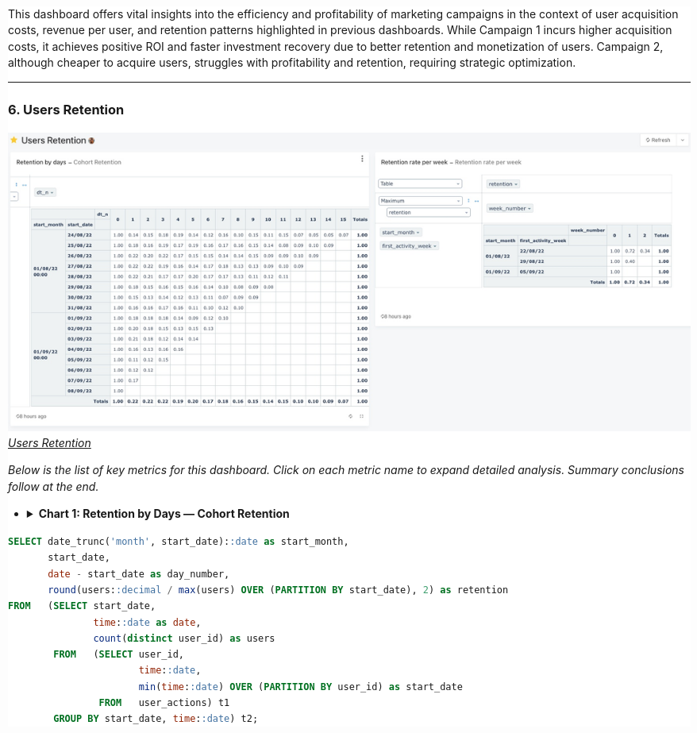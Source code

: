 This dashboard offers vital insights into the efficiency and profitability of marketing campaigns in the context of user acquisition costs, revenue per user, and retention patterns highlighted in previous dashboards. While Campaign 1 incurs higher acquisition costs, it achieves positive ROI and faster investment recovery due to better retention and monetization of users. Campaign 2, although cheaper to acquire users, struggles with profitability and retention, requiring strategic optimization.

---
 
### 6. Users Retention

![Users Retention](dashboards/dashboard_6.jpeg)
*[Users Retention](https://redash.public.karpov.courses/public/dashboards/2CODPz9PQmqyJ8V7YbRKvVfcqmayTKyZoBSw3VPq?org_slug=default)*

*Below is the list of key metrics for this dashboard. Click on each metric name to expand detailed analysis. Summary conclusions follow at the end.*

- <details><summary><strong>Chart 1: Retention by Days — Cohort Retention</strong></summary></details>

```sql
SELECT date_trunc('month', start_date)::date as start_month,
       start_date,
       date - start_date as day_number,
       round(users::decimal / max(users) OVER (PARTITION BY start_date), 2) as retention
FROM   (SELECT start_date,
               time::date as date,
               count(distinct user_id) as users
        FROM   (SELECT user_id,
                       time::date,
                       min(time::date) OVER (PARTITION BY user_id) as start_date
                FROM   user_actions) t1
        GROUP BY start_date, time::date) t2;
```

